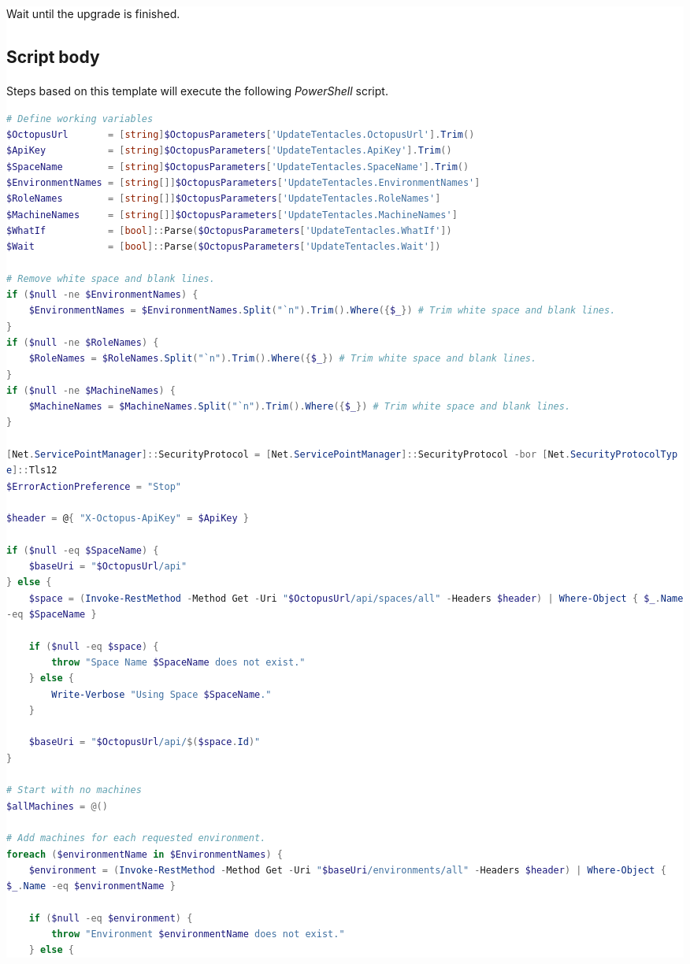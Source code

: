 Wait until the upgrade is finished.

</div>
        

## Script body

Steps based on this template will execute the following *PowerShell* script.

```powershell
# Define working variables
$OctopusUrl       = [string]$OctopusParameters['UpdateTentacles.OctopusUrl'].Trim()
$ApiKey           = [string]$OctopusParameters['UpdateTentacles.ApiKey'].Trim()
$SpaceName        = [string]$OctopusParameters['UpdateTentacles.SpaceName'].Trim()
$EnvironmentNames = [string[]]$OctopusParameters['UpdateTentacles.EnvironmentNames']
$RoleNames        = [string[]]$OctopusParameters['UpdateTentacles.RoleNames']
$MachineNames     = [string[]]$OctopusParameters['UpdateTentacles.MachineNames']
$WhatIf           = [bool]::Parse($OctopusParameters['UpdateTentacles.WhatIf'])
$Wait             = [bool]::Parse($OctopusParameters['UpdateTentacles.Wait'])

# Remove white space and blank lines.
if ($null -ne $EnvironmentNames) {
    $EnvironmentNames = $EnvironmentNames.Split("`n").Trim().Where({$_}) # Trim white space and blank lines.
}
if ($null -ne $RoleNames) {
    $RoleNames = $RoleNames.Split("`n").Trim().Where({$_}) # Trim white space and blank lines.
}
if ($null -ne $MachineNames) {
    $MachineNames = $MachineNames.Split("`n").Trim().Where({$_}) # Trim white space and blank lines.
}

[Net.ServicePointManager]::SecurityProtocol = [Net.ServicePointManager]::SecurityProtocol -bor [Net.SecurityProtocolType]::Tls12
$ErrorActionPreference = "Stop"

$header = @{ "X-Octopus-ApiKey" = $ApiKey }

if ($null -eq $SpaceName) {
    $baseUri = "$OctopusUrl/api"
} else {
    $space = (Invoke-RestMethod -Method Get -Uri "$OctopusUrl/api/spaces/all" -Headers $header) | Where-Object { $_.Name -eq $SpaceName }

    if ($null -eq $space) {
        throw "Space Name $SpaceName does not exist."
    } else {
        Write-Verbose "Using Space $SpaceName."
    }

    $baseUri = "$OctopusUrl/api/$($space.Id)"
}

# Start with no machines
$allMachines = @()

# Add machines for each requested environment.
foreach ($environmentName in $EnvironmentNames) {
    $environment = (Invoke-RestMethod -Method Get -Uri "$baseUri/environments/all" -Headers $header) | Where-Object { $_.Name -eq $environmentName }

    if ($null -eq $environment) {
        throw "Environment $environmentName does not exist."
    } else {
```